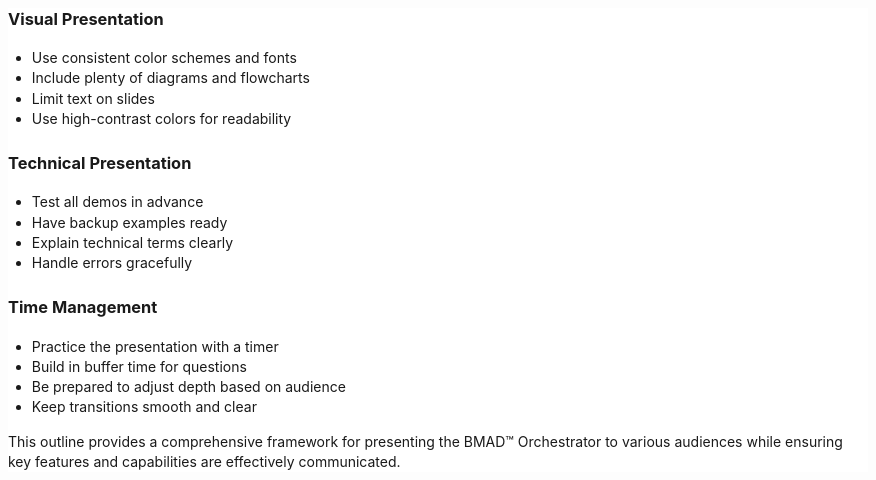 ### Visual Presentation
- Use consistent color schemes and fonts
- Include plenty of diagrams and flowcharts
- Limit text on slides
- Use high-contrast colors for readability

### Technical Presentation
- Test all demos in advance
- Have backup examples ready
- Explain technical terms clearly
- Handle errors gracefully

### Time Management
- Practice the presentation with a timer
- Build in buffer time for questions
- Be prepared to adjust depth based on audience
- Keep transitions smooth and clear

This outline provides a comprehensive framework for presenting the BMAD™ Orchestrator to various audiences while ensuring key features and capabilities are effectively communicated.